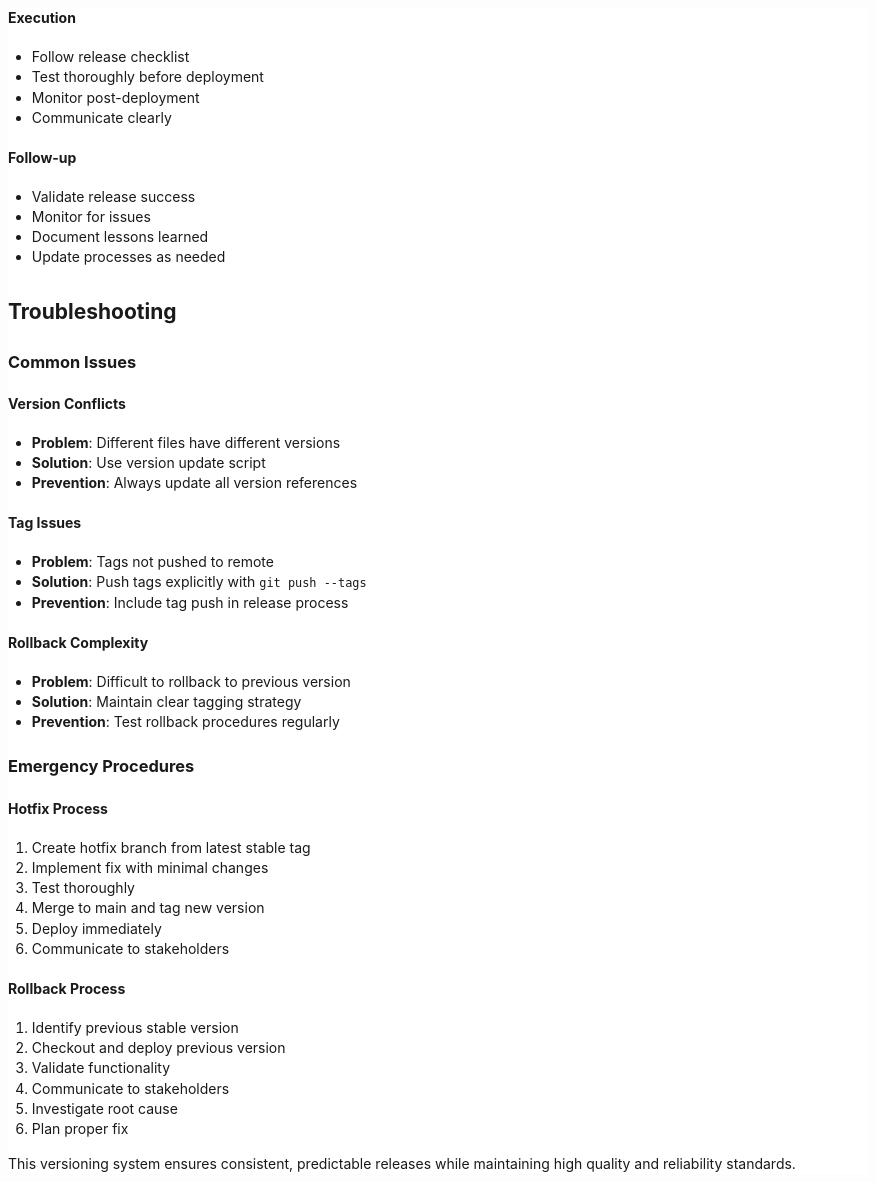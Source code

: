 #### Execution

- Follow release checklist
- Test thoroughly before deployment
- Monitor post-deployment
- Communicate clearly

#### Follow-up

- Validate release success
- Monitor for issues
- Document lessons learned
- Update processes as needed

## Troubleshooting

### Common Issues

#### Version Conflicts

- **Problem**: Different files have different versions
- **Solution**: Use version update script
- **Prevention**: Always update all version references

#### Tag Issues

- **Problem**: Tags not pushed to remote
- **Solution**: Push tags explicitly with `git push --tags`
- **Prevention**: Include tag push in release process

#### Rollback Complexity

- **Problem**: Difficult to rollback to previous version
- **Solution**: Maintain clear tagging strategy
- **Prevention**: Test rollback procedures regularly

### Emergency Procedures

#### Hotfix Process

1. Create hotfix branch from latest stable tag
2. Implement fix with minimal changes
3. Test thoroughly
4. Merge to main and tag new version
5. Deploy immediately
6. Communicate to stakeholders

#### Rollback Process

1. Identify previous stable version
2. Checkout and deploy previous version
3. Validate functionality
4. Communicate to stakeholders
5. Investigate root cause
6. Plan proper fix

This versioning system ensures consistent, predictable releases while
maintaining high quality and reliability standards.
